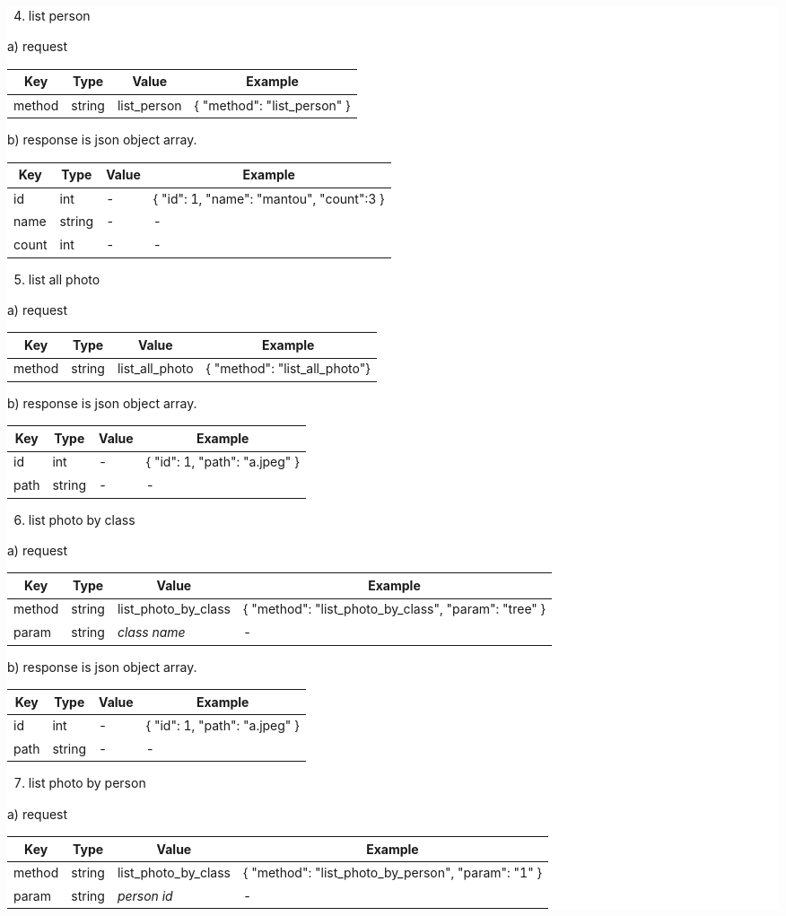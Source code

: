 4. list person

a) request

| **Key** | **Type** | **Value**   | **Example**                 |
| ------- | -------- | ----------- | --------------------------- |
| method  | string   | list_person | { "method": "list_person" } |

b) response is json object array.

| **Key** | **Type** | **Value** | **Example**                                   |
| ------- | -------- | --------- | --------------------------------------------- |
| id      | int      |     -     | {   "id": 1,   "name": "mantou",  "count":3 } |
| name    | string   |     -     |             -                                 |
| count   | int      |     -     |             -                                 |

5. list all photo

a) request

| **Key** | **Type** | **Value**      | **Example**                   |
| ------- | -------- | -------------- | ----------------------------- |
| method  | string   | list_all_photo | { "method": "list_all_photo"} |

b) response is json object array.

| **Key** | **Type** | **Value** | **Example**                   |
| ------- | -------- | --------- | ----------------------------- |
| id      | int      |      -    | { "id": 1, "path": "a.jpeg" } |
| path    | string   |      -    |             -                 |

6. list photo by class

a) request

| **Key** | **Type** | **Value**           | **Example**                                             |
|---------|----------|---------------------|---------------------------------------------------------|
| method  | string   | list_photo_by_class | {   "method": "list_photo_by_class",  "param": "tree" } |
| param   | string   | *class name*        |                          -                              |

b) response is json object array.

| **Key** | **Type** | **Value** | **Example**                   |
| ------- | -------- | --------- | ----------------------------- |
| id      | int      |    -      | { "id": 1, "path": "a.jpeg" } |
| path    | string   |    -      |            -                  |

7. list photo by person

a) request

| **Key** | **Type** | **Value**           | **Example**                                           |
|---------|----------|---------------------|-------------------------------------------------------|
| method  | string   | list_photo_by_class | {   "method": "list_photo_by_person",  "param": "1" } |
| param   | string   | *person id*         |                        -                              |
